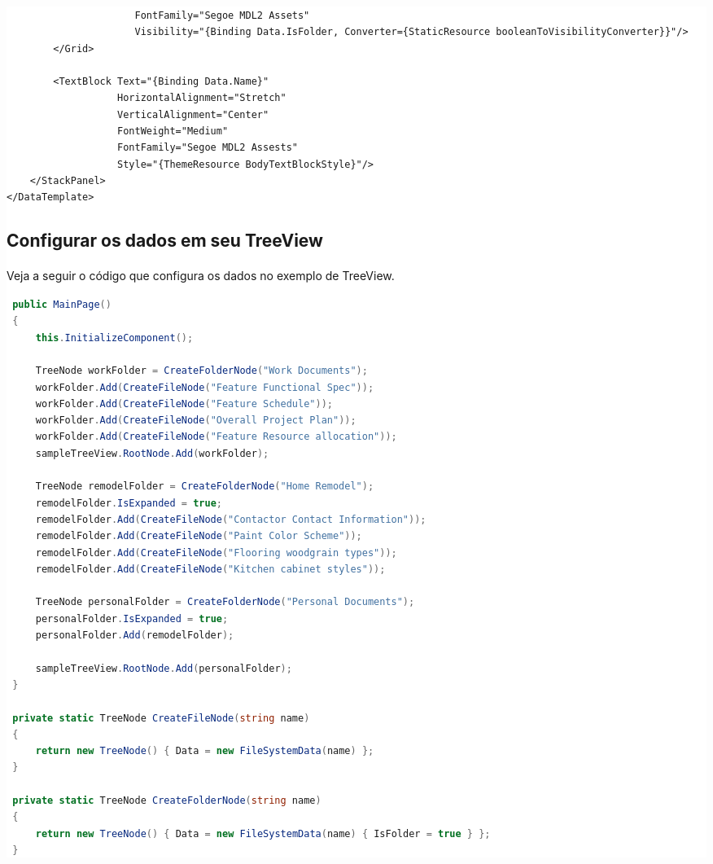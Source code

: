 ```xaml
                      FontFamily="Segoe MDL2 Assets"
                      Visibility="{Binding Data.IsFolder, Converter={StaticResource booleanToVisibilityConverter}}"/>
        </Grid>

        <TextBlock Text="{Binding Data.Name}"
                   HorizontalAlignment="Stretch"
                   VerticalAlignment="Center"  
                   FontWeight="Medium"
                   FontFamily="Segoe MDL2 Assests"                           
                   Style="{ThemeResource BodyTextBlockStyle}"/>
    </StackPanel>
</DataTemplate>
```

## <a name="set-up-the-data-in-your-treeview"></a>Configurar os dados em seu TreeView

Veja a seguir o código que configura os dados no exemplo de TreeView.

```csharp
 public MainPage()
 {
     this.InitializeComponent();

     TreeNode workFolder = CreateFolderNode("Work Documents");
     workFolder.Add(CreateFileNode("Feature Functional Spec"));
     workFolder.Add(CreateFileNode("Feature Schedule"));
     workFolder.Add(CreateFileNode("Overall Project Plan"));
     workFolder.Add(CreateFileNode("Feature Resource allocation"));
     sampleTreeView.RootNode.Add(workFolder);

     TreeNode remodelFolder = CreateFolderNode("Home Remodel");
     remodelFolder.IsExpanded = true;
     remodelFolder.Add(CreateFileNode("Contactor Contact Information"));
     remodelFolder.Add(CreateFileNode("Paint Color Scheme"));
     remodelFolder.Add(CreateFileNode("Flooring woodgrain types"));
     remodelFolder.Add(CreateFileNode("Kitchen cabinet styles"));

     TreeNode personalFolder = CreateFolderNode("Personal Documents");
     personalFolder.IsExpanded = true;
     personalFolder.Add(remodelFolder);

     sampleTreeView.RootNode.Add(personalFolder);
 }

 private static TreeNode CreateFileNode(string name)
 {
     return new TreeNode() { Data = new FileSystemData(name) };
 }

 private static TreeNode CreateFolderNode(string name)
 {
     return new TreeNode() { Data = new FileSystemData(name) { IsFolder = true } };
 }
```
